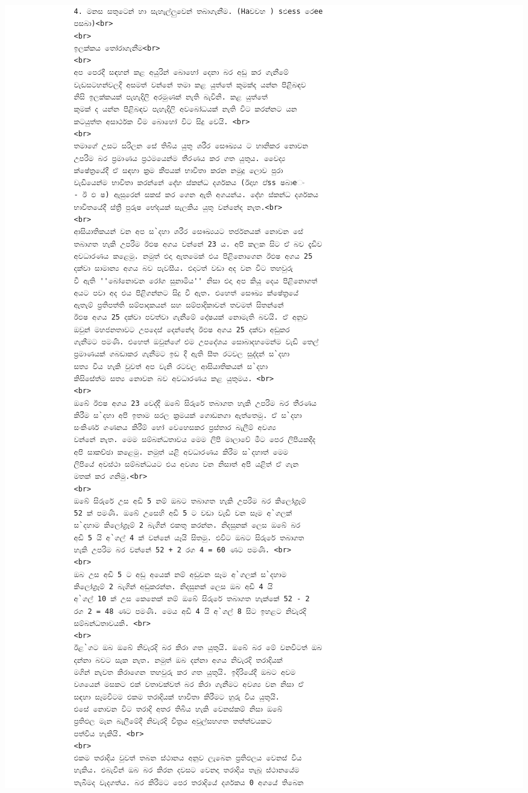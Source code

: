 					4. මනස සතුටෙන් හා සැහැල්ලුවෙන් තබාගැනීම. (Haචචහ ) sඑess රෙee 
					පසබා)<br>
					<br>
					ඉලක්‌කය තෝරාගැනීම<br>
					<br>
					අප පෙරදී සඳහන් කළ අයුරින් බොහෝ දෙනා බර අඩු කර ගැනීමේ 
					වැඩසටහන්වලදී අසමත් වන්නේ තමා කළ යුත්තේ කුමක්‌ද යන්න පිළිබඳව 
					නිසි ඉලක්‌කයක්‌ පැහැදිලි අරමුණක්‌ නැති බැවිනි. කළ යුත්තේ 
					කුමක්‌ ද යන්න පිළිබඳව පැහැදිලි අවබෝධයක්‌ නැති විට කරන්නට යන 
					කටයුත්ත අසාර්ථක වීම බොහෝ විට සිදු වෙයි. <br>
					<br>
					තමාගේ උසට සරිලන සේ තිබිය යුතු ශරීර සෞඛ්‍යය ට හානිකර නොවන 
					උපරිම බර ප්‍රමාණය ප්‍රථමයෙන්ම තීරණය කර ගත යුතුය. වෛද්‍ය 
					ක්‌ෂේත්‍රයේදී ඒ සඳහා ක්‍රම කීපයක්‌ භාවිතා කරන නමුදු ලොව පුරා 
					වැඩියෙන්ම භාවිතා කරන්නේ දේහ ස්‌කන්ධ දර්ශකය (ඊදාහ ඵ්ss ෂබාeං 
					- ඊ ඵ ෂ) ඇසුරෙන් සකස්‌ කර ගෙන ඇති අගයන්ය. දේහ ස්‌කන්ධ දර්ශකය 
					භාවිතයේදී ස්‌ත්‍රී පුරුෂ භේදයක්‌ සැලකිය යුතු වන්නේද නැත.<br>
					<br>
					ආසියාතිකයන් වන අප ස`දහා ශරීර සෞඛ්‍යයට තර්ජනයක්‌ නොවන සේ 
					තබාගත හැකි උපරිම ඊඵෂ අගය වන්නේ 23 ය. අපි කලක සිට ඒ බව දැඩිව 
					අවධාරණය කළෙමු. නමුත් එදා ඇතමෙක්‌ එය පිළිනොගෙන ඊඵෂ අගය 25 
					දක්‌වා සාමාන්‍ය අගය බව පැවසීය. එදාටත් වඩා අද වන විට තහවුරු 
					වී ඇති ''බෝනොවන රෝග සුනාමිය'' නිසා එදා අප කියූ දෙය පිළිනොගත් 
					අයට පවා අද එය පිළිගන්නට සිදු වී ඇත. එහෙත් සෞඛ්‍ය ක්‌ෂේත්‍රයේ 
					ඇතැම් ප්‍රතිපත්ති සම්පාදකයන් සහ සම්පාදිකාවන් තවමත් සිතන්නේ 
					ඊඵෂ අගය 25 දක්‌වා පවත්වා ගැනීමේ දෝෂයක්‌ නොමැති බවයි. ඒ අනුව 
					ඔවුන් මහජනතාවට උපදෙස්‌ දෙන්නේද ඊඵෂ අගය 25 දක්‌වා අඩුකර 
					ගැනීමට පමණි. එහෙත් ඔවුන්ගේ එම උපදේශය සොබාදහමෙන්ම වැඩි තෙල් 
					ප්‍රමාණයක්‌ ගබඩාකර ගැනීමට ඉඩ දී ඇති සීත රටවල සුද්දන් ස`දහා 
					සත්‍ය විය හැකි වුවත් අප වැනි රටවල ආසියාතිකයන් ස`දහා 
					කිසිසේත්ම සත්‍ය නොවන බව අවධාරණය කළ යුතුමය. <br>
					<br>
					ඔබේ ඊඵෂ අගය 23 වෙද්දී ඔබේ සිරුරේ තබාගත හැකි උපරිම බර තීරණය 
					කිරීම ස`දහා අපි ඉතාම සරල ක්‍රමයක්‌ ගොඩනගා ඇත්තෙමු. ඒ ස`දහා 
					සංකිර්ණ ගණනය කිරීම් හෝ වෙහෙසකර ප්‍රස්‌තාර බැලීම් අවශ්‍ය 
					වන්නේ නැත. මෙම සම්බන්ධතාවය මෙම ලිපි මාලාවේ මීට පෙර ලිපියකදීද 
					අපි සාකච්ඡා කළෙමු. නමුත් යළි අවධාරණය කිරීම ස`දහාත් මෙම 
					ලිපියේ අවස්‌ථා සම්බන්ධයට එය අවශ්‍ය වන නිසාත් අපි යළිත් ඒ ගැන 
					මතක්‌ කර ගනිමු.<br>
					<br>
					ඔබේ සිරුරේ උස අඩි 5 නම් ඔබට තබාගත හැකි උපරිම බර කිලෝග්‍රෑම් 
					52 ක්‌ පමණි. ඔබේ උසෙහි අඩි 5 ට වඩා වැඩි වන සෑම අ`ගලක්‌ 
					ස`දහාම කිලෝග්‍රෑම් 2 බැගින් එකතු කරන්න. නිදසුනක්‌ ලෙස ඔබේ බර 
					අඩි 5 යි අ`ගල් 4 ක්‌ වන්නේ යෑයි සිතමු. එවිට ඔබට සිරුරේ තබාගත 
					හැකි උපරිම බර වන්නේ 52 + 2 රග 4 = 60 ණට පමණි. <br>
					<br>
					ඔබ උස අඩි 5 ට අඩු අයෙක්‌ නම් අඩුවන සෑම අ`ගලක්‌ ස`දහාම 
					කිලෝග්‍රෑම් 2 බැගින් අඩුකරන්න. නිදසුනක්‌ ලෙස ඔබ අඩි 4 යි 
					අ`ගල් 10 ක්‌ උස කෙනෙක්‌ නම් ඔබේ සිරුරේ තබාගත හැක්‌කේ 52 - 2 
					රග 2 = 48 ණට පමණි. මෙය අඩි 4 යි අ`ගල් 8 සිට ඉහළට නිවැරදි 
					සම්බන්ධතාවයකි. <br>
					<br>
					ඊළ`ගට ඔබ ඔබේ නිවැරදි බර කිරා ගත යුතුයි. ඔබේ බර මේ වනවිටත් ඔබ 
					දන්නා බවට සැක නැත. නමුත් ඔබ දන්නා අගය නිවැරදි තරාදියක්‌ 
					මගින් නැවත කිරාගෙන තහවුරු කර ගත යුතුයි. ඉදිරියේදී ඔබට අවම 
					වශයෙන් මසකට එක්‌ වතාවක්‌වත් බර කිරා ගැනීමට අවශ්‍ය වන නිසා ඒ 
					සඳහා සෑමවිටම එකම තරාදියක්‌ භාවිතා කිරීමට හුරු විය යුතුයි. 
					එසේ නොවන විට තරාදි අතර තිබිය හැකි වෙනස්‌කම් නිසා ඔබේ 
					ප්‍රතිඵල මැන බැලීමේදී නිවැරදි චිත්‍රය අවුල්සහගත තත්ත්වයකට 
					පත්විය හැකියි. <br>
					<br>
					එකම තරාදිය වුවත් තබන ස්‌ථානය අනුව ලැබෙන ප්‍රතිඵලය වෙනස්‌ විය 
					හැකිය. එබැවින් ඔබ බර කිරන දවසට වෙනදා තරාදිය තැබූ ස්‌ථානයේම 
					තැබීමද වැදගත්ය. බර කිරීමට පෙර තරාදියේ දර්ශකය 0 අගයේ තිබෙන 